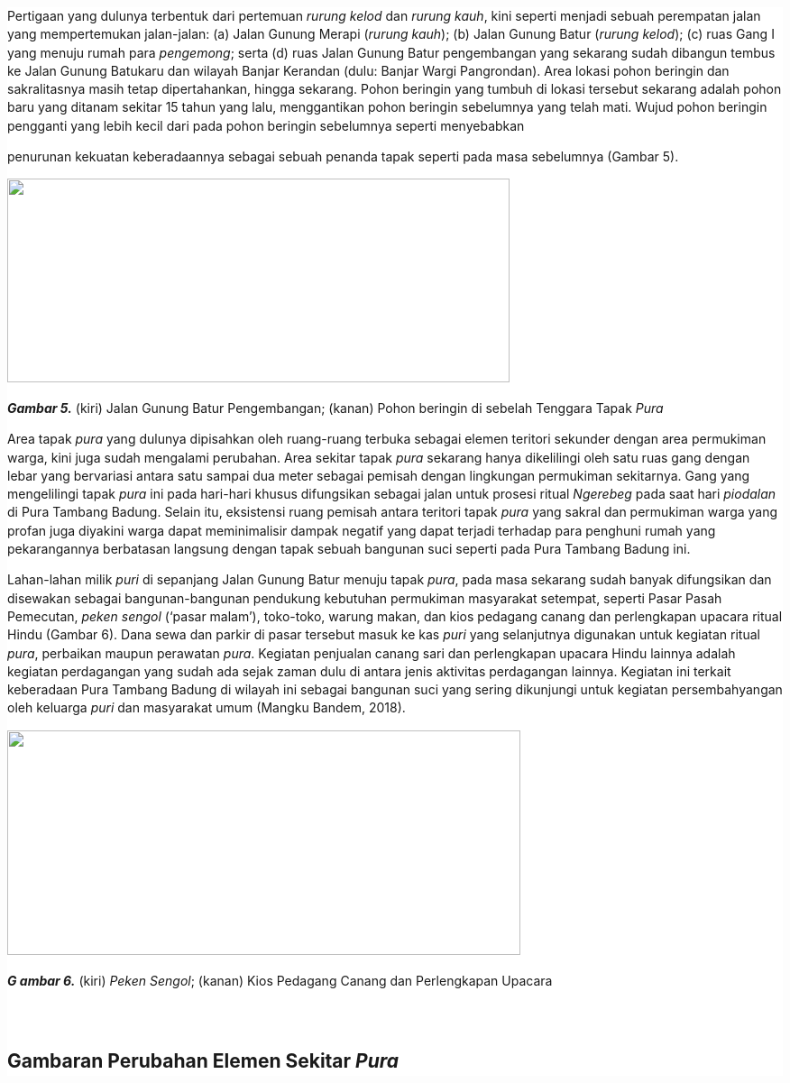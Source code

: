 <p><span class="font8">Pertigaan yang dulunya terbentuk dari pertemuan </span><span class="font8" style="font-style:italic;">rurung kelod</span><span class="font8"> dan </span><span class="font8" style="font-style:italic;">rurung kauh</span><span class="font8">, kini seperti menjadi sebuah perempatan jalan yang mempertemukan jalan-jalan: (a) Jalan Gunung Merapi (</span><span class="font8" style="font-style:italic;">rurung kauh</span><span class="font8">); (b) Jalan Gunung Batur (</span><span class="font8" style="font-style:italic;">rurung kelod</span><span class="font8">); (c) ruas Gang I yang menuju rumah para </span><span class="font8" style="font-style:italic;">pengemong</span><span class="font8">; serta (d) ruas Jalan Gunung Batur pengembangan yang sekarang sudah dibangun tembus ke Jalan Gunung Batukaru dan wilayah Banjar Kerandan (dulu: Banjar Wargi Pangrondan). Area lokasi pohon beringin dan sakralitasnya masih tetap dipertahankan, hingga sekarang. Pohon beringin yang tumbuh di lokasi tersebut sekarang adalah pohon baru yang ditanam sekitar 15 tahun yang lalu, menggantikan pohon beringin sebelumnya yang telah mati. Wujud pohon beringin pengganti yang lebih kecil dari pada pohon beringin sebelumnya seperti menyebabkan</span></p>
<p><span class="font8">penurunan kekuatan keberadaannya sebagai sebuah penanda tapak seperti pada masa sebelumnya (Gambar 5).</span></p><img src="https://jurnal.harianregional.com/media/53518-5.jpg" alt="" style="width:418pt;height:169pt;">
<p><span class="font2" style="font-weight:bold;font-style:italic;">Gambar 5.</span><span class="font2"> (kiri) Jalan Gunung Batur Pengembangan; (kanan) Pohon beringin di sebelah Tenggara Tapak </span><span class="font2" style="font-style:italic;">Pura</span></p>
<p><span class="font8">Area tapak </span><span class="font8" style="font-style:italic;">pura</span><span class="font8"> yang dulunya dipisahkan oleh ruang-ruang terbuka sebagai elemen teritori sekunder dengan area permukiman warga, kini juga sudah mengalami perubahan. Area sekitar tapak </span><span class="font8" style="font-style:italic;">pura</span><span class="font8"> sekarang hanya dikelilingi oleh satu ruas gang dengan lebar yang bervariasi antara satu sampai dua meter sebagai pemisah dengan lingkungan permukiman sekitarnya. Gang yang mengelilingi tapak </span><span class="font8" style="font-style:italic;">pura</span><span class="font8"> ini pada hari-hari khusus difungsikan sebagai jalan untuk prosesi ritual </span><span class="font8" style="font-style:italic;">Ngerebeg</span><span class="font8"> pada saat hari </span><span class="font8" style="font-style:italic;">piodalan</span><span class="font8"> di Pura Tambang Badung. Selain itu, eksistensi ruang pemisah antara teritori tapak </span><span class="font8" style="font-style:italic;">pura</span><span class="font8"> yang sakral dan permukiman warga yang profan juga diyakini warga dapat meminimalisir dampak negatif yang dapat terjadi terhadap para penghuni rumah yang pekarangannya berbatasan langsung dengan tapak sebuah bangunan suci seperti pada Pura Tambang Badung ini.</span></p>
<p><span class="font8">Lahan-lahan milik </span><span class="font8" style="font-style:italic;">puri</span><span class="font8"> di sepanjang Jalan Gunung Batur menuju tapak </span><span class="font8" style="font-style:italic;">pura</span><span class="font8">, pada masa sekarang sudah banyak difungsikan dan disewakan sebagai bangunan-bangunan pendukung kebutuhan permukiman masyarakat setempat, seperti Pasar Pasah Pemecutan, </span><span class="font8" style="font-style:italic;">peken sengol</span><span class="font8"> (‘pasar malam’), toko-toko, warung makan, dan kios pedagang canang dan perlengkapan upacara ritual Hindu (Gambar 6). Dana sewa dan parkir di pasar tersebut masuk ke kas </span><span class="font8" style="font-style:italic;">puri</span><span class="font8"> yang selanjutnya digunakan untuk kegiatan ritual </span><span class="font8" style="font-style:italic;">pura</span><span class="font8">, perbaikan maupun perawatan </span><span class="font8" style="font-style:italic;">pura</span><span class="font8">. Kegiatan penjualan canang sari dan perlengkapan upacara Hindu lainnya adalah kegiatan perdagangan yang sudah ada sejak zaman dulu di antara jenis aktivitas perdagangan lainnya. Kegiatan ini terkait keberadaan Pura Tambang Badung di wilayah ini sebagai bangunan suci yang sering dikunjungi untuk kegiatan persembahyangan oleh keluarga </span><span class="font8" style="font-style:italic;">puri</span><span class="font8"> dan masyarakat umum (Mangku Bandem, 2018).</span></p>
<div><img src="https://jurnal.harianregional.com/media/53518-6.jpg" alt="" style="width:427pt;height:187pt;">
<p><span class="font2" style="font-weight:bold;font-style:italic;">G ambar 6.</span><span class="font2"> (kiri) </span><span class="font2" style="font-style:italic;">Peken Sengol</span><span class="font2">; (kanan) Kios Pedagang Canang dan Perlengkapan Upacara</span></p>
</div><br clear="all">
<h2><a name="bookmark21"></a><span class="font8" style="font-weight:bold;"><a name="bookmark22"></a>Gambaran Perubahan Elemen Sekitar </span><span class="font8" style="font-weight:bold;font-style:italic;">Pura</span></h2>